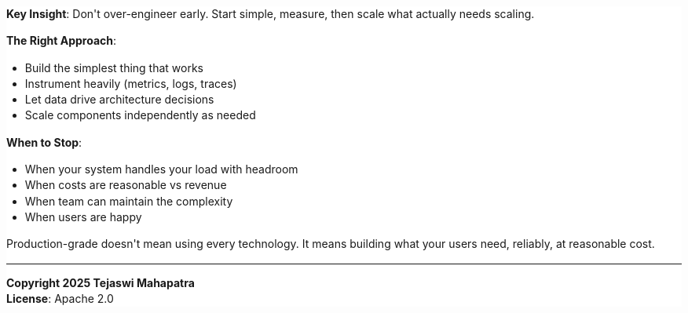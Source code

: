 **Key Insight**: Don't over-engineer early. Start simple, measure, then scale what actually needs scaling.

**The Right Approach**:
- Build the simplest thing that works
- Instrument heavily (metrics, logs, traces)
- Let data drive architecture decisions
- Scale components independently as needed

**When to Stop**:
- When your system handles your load with headroom
- When costs are reasonable vs revenue
- When team can maintain the complexity
- When users are happy

Production-grade doesn't mean using every technology. It means building what your users need, reliably, at reasonable cost.

---

**Copyright 2025 Tejaswi Mahapatra**  
**License**: Apache 2.0

